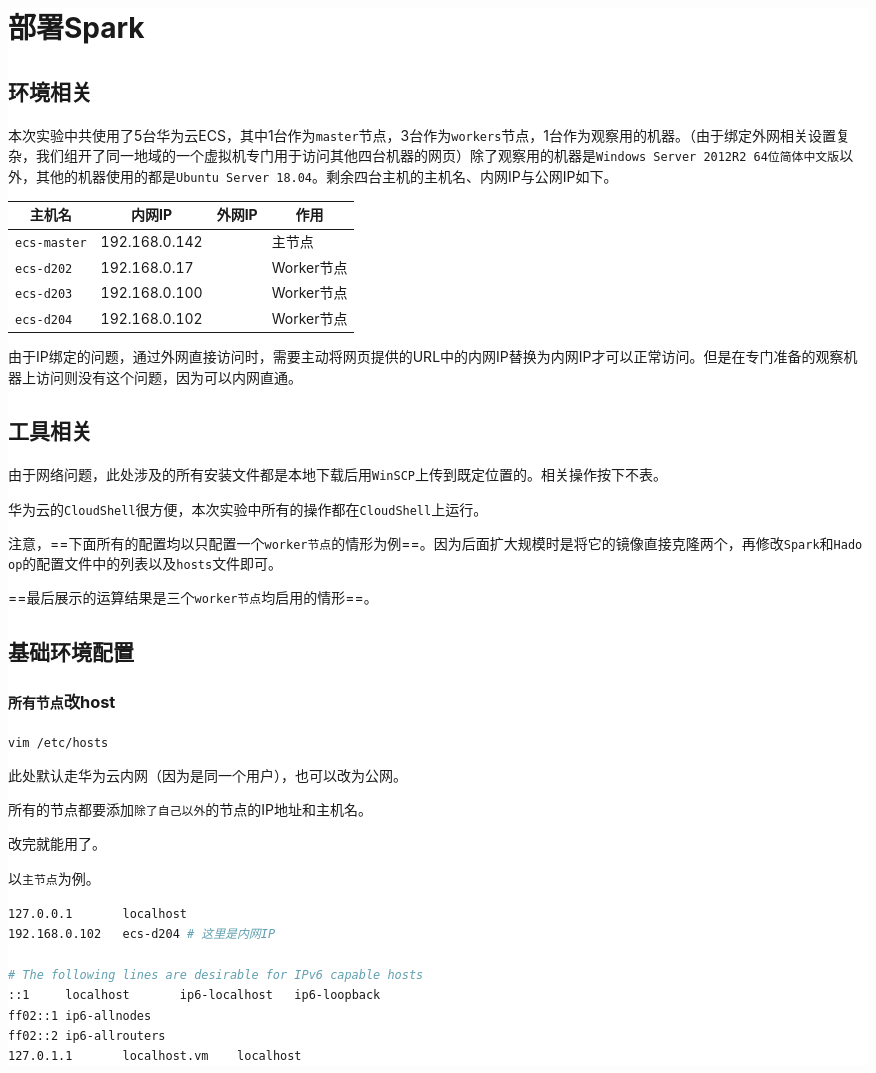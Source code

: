 # 部署Spark

## 环境相关

本次实验中共使用了5台华为云ECS，其中1台作为`master`节点，3台作为`workers`节点，1台作为观察用的机器。（由于绑定外网相关设置复杂，我们组开了同一地域的一个虚拟机专门用于访问其他四台机器的网页）除了观察用的机器是`Windows Server 2012R2 64位简体中文版`以外，其他的机器使用的都是`Ubuntu Server 18.04`。剩余四台主机的主机名、内网IP与公网IP如下。

| 主机名       | 内网IP        | 外网IP | 作用       |
| ------------ | ------------- | ------ | ---------- |
| `ecs-master` | 192.168.0.142 |        | 主节点     |
| `ecs-d202`   | 192.168.0.17  |        | Worker节点 |
| `ecs-d203`   | 192.168.0.100 |        | Worker节点 |
| `ecs-d204`   | 192.168.0.102 |        | Worker节点 |

由于IP绑定的问题，通过外网直接访问时，需要主动将网页提供的URL中的内网IP替换为内网IP才可以正常访问。但是在专门准备的观察机器上访问则没有这个问题，因为可以内网直通。

## 工具相关

由于网络问题，此处涉及的所有安装文件都是本地下载后用`WinSCP`上传到既定位置的。相关操作按下不表。

华为云的`CloudShell`很方便，本次实验中所有的操作都在`CloudShell`上运行。

注意，==下面所有的配置均以只配置一个`worker节点`的情形为例==。因为后面扩大规模时是将它的镜像直接克隆两个，再修改`Spark`和`Hadoop`的配置文件中的列表以及`hosts`文件即可。

==最后展示的运算结果是三个`worker节点`均启用的情形==。

## 基础环境配置

### `所有节点`改host

```bash
vim /etc/hosts
```

此处默认走华为云内网（因为是同一个用户），也可以改为公网。

所有的节点都要添加`除了自己以外`的节点的IP地址和主机名。

改完就能用了。

以`主节点`为例。

```bash
127.0.0.1       localhost
192.168.0.102   ecs-d204 # 这里是内网IP

# The following lines are desirable for IPv6 capable hosts
::1     localhost       ip6-localhost   ip6-loopback
ff02::1 ip6-allnodes
ff02::2 ip6-allrouters
127.0.1.1       localhost.vm    localhost
```
